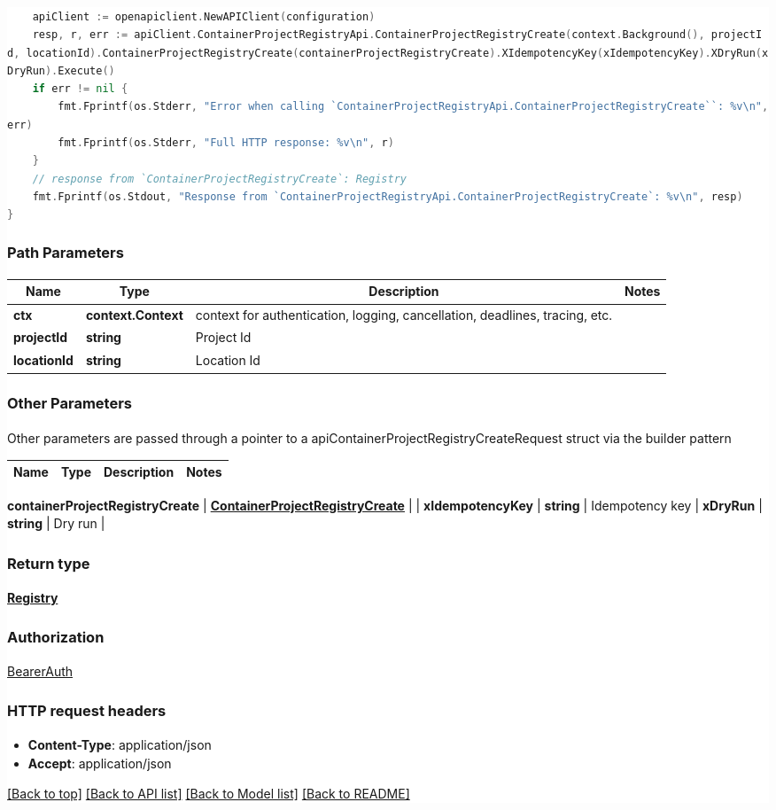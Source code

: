 ```go
    apiClient := openapiclient.NewAPIClient(configuration)
    resp, r, err := apiClient.ContainerProjectRegistryApi.ContainerProjectRegistryCreate(context.Background(), projectId, locationId).ContainerProjectRegistryCreate(containerProjectRegistryCreate).XIdempotencyKey(xIdempotencyKey).XDryRun(xDryRun).Execute()
    if err != nil {
        fmt.Fprintf(os.Stderr, "Error when calling `ContainerProjectRegistryApi.ContainerProjectRegistryCreate``: %v\n", err)
        fmt.Fprintf(os.Stderr, "Full HTTP response: %v\n", r)
    }
    // response from `ContainerProjectRegistryCreate`: Registry
    fmt.Fprintf(os.Stdout, "Response from `ContainerProjectRegistryApi.ContainerProjectRegistryCreate`: %v\n", resp)
}
```

### Path Parameters


Name | Type | Description  | Notes
------------- | ------------- | ------------- | -------------
**ctx** | **context.Context** | context for authentication, logging, cancellation, deadlines, tracing, etc.
**projectId** | **string** | Project Id | 
**locationId** | **string** | Location Id | 

### Other Parameters

Other parameters are passed through a pointer to a apiContainerProjectRegistryCreateRequest struct via the builder pattern


Name | Type | Description  | Notes
------------- | ------------- | ------------- | -------------


 **containerProjectRegistryCreate** | [**ContainerProjectRegistryCreate**](ContainerProjectRegistryCreate.md) |  | 
 **xIdempotencyKey** | **string** | Idempotency key | 
 **xDryRun** | **string** | Dry run | 

### Return type

[**Registry**](Registry.md)

### Authorization

[BearerAuth](../README.md#BearerAuth)

### HTTP request headers

- **Content-Type**: application/json
- **Accept**: application/json

[[Back to top]](#) [[Back to API list]](../README.md#documentation-for-api-endpoints)
[[Back to Model list]](../README.md#documentation-for-models)
[[Back to README]](../README.md)
